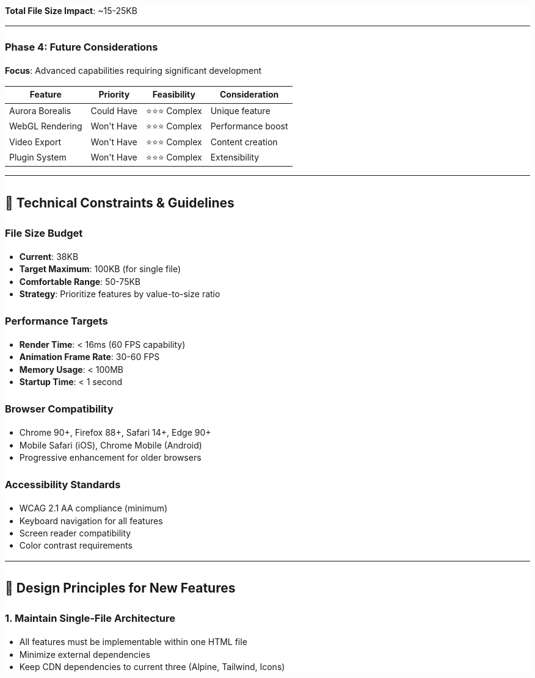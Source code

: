 **Total File Size Impact**: ~15-25KB

---

### Phase 4: Future Considerations
**Focus**: Advanced capabilities requiring significant development

| Feature | Priority | Feasibility | Consideration |
|---------|----------|-------------|---------------|
| Aurora Borealis | Could Have | ⭐⭐⭐ Complex | Unique feature |
| WebGL Rendering | Won't Have | ⭐⭐⭐ Complex | Performance boost |
| Video Export | Won't Have | ⭐⭐⭐ Complex | Content creation |
| Plugin System | Won't Have | ⭐⭐⭐ Complex | Extensibility |

---

## 📏 Technical Constraints & Guidelines

### File Size Budget
- **Current**: 38KB
- **Target Maximum**: 100KB (for single file)
- **Comfortable Range**: 50-75KB
- **Strategy**: Prioritize features by value-to-size ratio

### Performance Targets
- **Render Time**: < 16ms (60 FPS capability)
- **Animation Frame Rate**: 30-60 FPS
- **Memory Usage**: < 100MB
- **Startup Time**: < 1 second

### Browser Compatibility
- Chrome 90+, Firefox 88+, Safari 14+, Edge 90+
- Mobile Safari (iOS), Chrome Mobile (Android)
- Progressive enhancement for older browsers

### Accessibility Standards
- WCAG 2.1 AA compliance (minimum)
- Keyboard navigation for all features
- Screen reader compatibility
- Color contrast requirements

---

## 🎨 Design Principles for New Features

### 1. Maintain Single-File Architecture
- All features must be implementable within one HTML file
- Minimize external dependencies
- Keep CDN dependencies to current three (Alpine, Tailwind, Icons)
